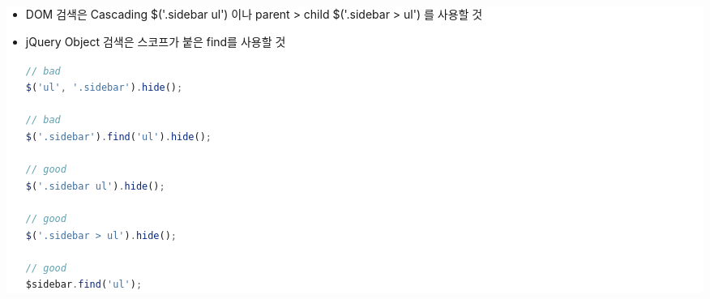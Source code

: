 - DOM 검색은 Cascading $('.sidebar ul') 이나 parent > child $('.sidebar > ul') 를 사용할 것

- jQuery Object 검색은 스코프가 붙은 find를 사용할 것
  ```js
  // bad
  $('ul', '.sidebar').hide();

  // bad
  $('.sidebar').find('ul').hide();

  // good
  $('.sidebar ul').hide();

  // good
  $('.sidebar > ul').hide();

  // good
  $sidebar.find('ul');
  ```